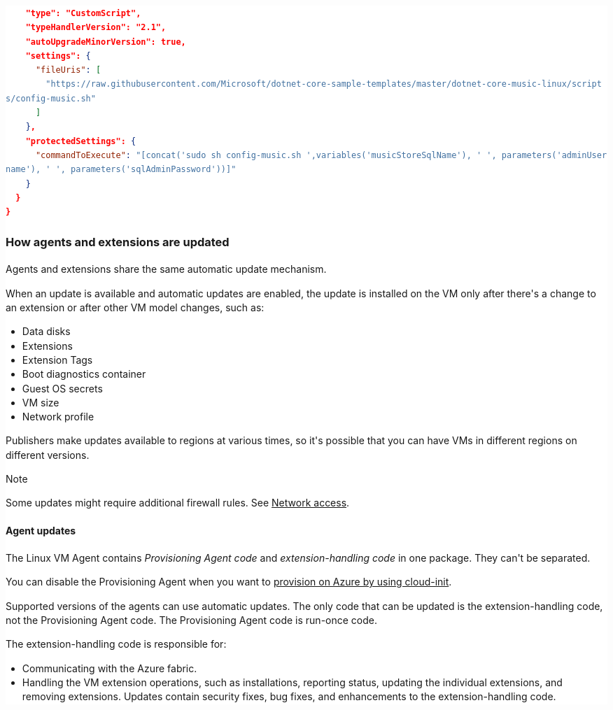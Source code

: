 ```json
    "type": "CustomScript",
    "typeHandlerVersion": "2.1",
    "autoUpgradeMinorVersion": true,
    "settings": {
      "fileUris": [
        "https://raw.githubusercontent.com/Microsoft/dotnet-core-sample-templates/master/dotnet-core-music-linux/scripts/config-music.sh"
      ]
    },
    "protectedSettings": {
      "commandToExecute": "[concat('sudo sh config-music.sh ',variables('musicStoreSqlName'), ' ', parameters('adminUsername'), ' ', parameters('sqlAdminPassword'))]"
    }
  }
}
```

### How agents and extensions are updated

Agents and extensions share the same automatic update mechanism.

When an update is available and automatic updates are enabled, the update is installed on the VM only after there's a change to an extension or after other VM model changes, such as:

- Data disks
- Extensions
- Extension Tags
- Boot diagnostics container
- Guest OS secrets
- VM size
- Network profile

Publishers make updates available to regions at various times, so it's possible that you can have VMs in different regions on different versions.

> [!NOTE]
> Some updates might require additional firewall rules. See [Network access](#network-access).

#### Agent updates

The Linux VM Agent contains *Provisioning Agent code* and *extension-handling code* in one package. They can't be separated.

You can disable the Provisioning Agent when you want to [provision on Azure by using cloud-init](../linux/using-cloud-init.md).

Supported versions of the agents can use automatic updates. The only code that can be updated is the extension-handling code, not the Provisioning Agent code. The Provisioning Agent code is run-once code.

The extension-handling code is responsible for:

- Communicating with the Azure fabric.
- Handling the VM extension operations, such as installations, reporting status, updating the individual extensions, and removing extensions. Updates contain security fixes, bug fixes, and enhancements to the extension-handling code.
